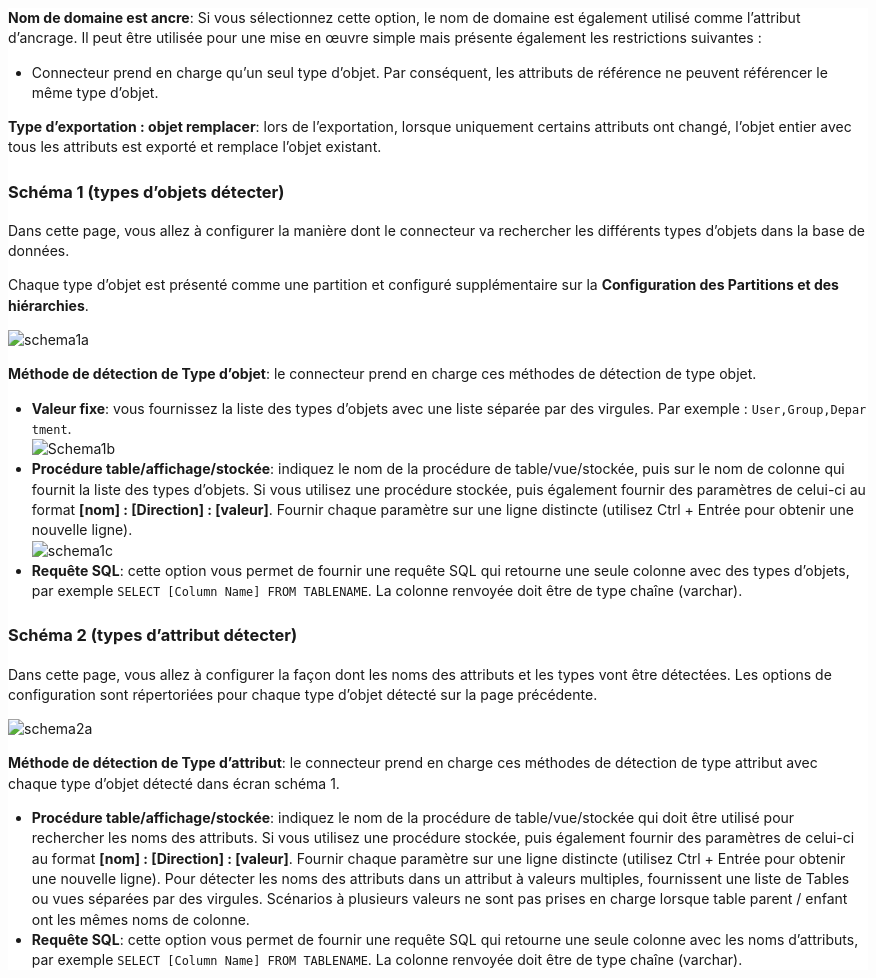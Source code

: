**Nom de domaine est ancre**: Si vous sélectionnez cette option, le nom de domaine est également utilisé comme l’attribut d’ancrage. Il peut être utilisée pour une mise en œuvre simple mais présente également les restrictions suivantes :

-   Connecteur prend en charge qu’un seul type d’objet. Par conséquent, les attributs de référence ne peuvent référencer le même type d’objet.

**Type d’exportation : objet remplacer**: lors de l’exportation, lorsque uniquement certains attributs ont changé, l’objet entier avec tous les attributs est exporté et remplace l’objet existant.

### <a name="schema-1-detect-object-types"></a>Schéma 1 (types d’objets détecter)
Dans cette page, vous allez à configurer la manière dont le connecteur va rechercher les différents types d’objets dans la base de données.

Chaque type d’objet est présenté comme une partition et configuré supplémentaire sur la **Configuration des Partitions et des hiérarchies**.

![schema1a](./media/active-directory-aadconnectsync-connector-genericsql/schema1a.png)

**Méthode de détection de Type d’objet**: le connecteur prend en charge ces méthodes de détection de type objet.

- **Valeur fixe**: vous fournissez la liste des types d’objets avec une liste séparée par des virgules. Par exemple : `User,Group,Department`.  
![Schema1b](./media/active-directory-aadconnectsync-connector-genericsql/schema1b.png)
- **Procédure table/affichage/stockée**: indiquez le nom de la procédure de table/vue/stockée, puis sur le nom de colonne qui fournit la liste des types d’objets. Si vous utilisez une procédure stockée, puis également fournir des paramètres de celui-ci au format **[nom] : [Direction] : [valeur]**. Fournir chaque paramètre sur une ligne distincte (utilisez Ctrl + Entrée pour obtenir une nouvelle ligne).  
![schema1c](./media/active-directory-aadconnectsync-connector-genericsql/schema1c.png)
- **Requête SQL**: cette option vous permet de fournir une requête SQL qui retourne une seule colonne avec des types d’objets, par exemple `SELECT [Column Name] FROM TABLENAME`. La colonne renvoyée doit être de type chaîne (varchar).

### <a name="schema-2-detect-attribute-types"></a>Schéma 2 (types d’attribut détecter)
Dans cette page, vous allez à configurer la façon dont les noms des attributs et les types vont être détectées. Les options de configuration sont répertoriées pour chaque type d’objet détecté sur la page précédente.

![schema2a](./media/active-directory-aadconnectsync-connector-genericsql/schema2a.png)

**Méthode de détection de Type d’attribut**: le connecteur prend en charge ces méthodes de détection de type attribut avec chaque type d’objet détecté dans écran schéma 1.

- **Procédure table/affichage/stockée**: indiquez le nom de la procédure de table/vue/stockée qui doit être utilisé pour rechercher les noms des attributs. Si vous utilisez une procédure stockée, puis également fournir des paramètres de celui-ci au format **[nom] : [Direction] : [valeur]**. Fournir chaque paramètre sur une ligne distincte (utilisez Ctrl + Entrée pour obtenir une nouvelle ligne). Pour détecter les noms des attributs dans un attribut à valeurs multiples, fournissent une liste de Tables ou vues séparées par des virgules. Scénarios à plusieurs valeurs ne sont pas prises en charge lorsque table parent / enfant ont les mêmes noms de colonne.
- **Requête SQL**: cette option vous permet de fournir une requête SQL qui retourne une seule colonne avec les noms d’attributs, par exemple `SELECT [Column Name] FROM TABLENAME`. La colonne renvoyée doit être de type chaîne (varchar).
